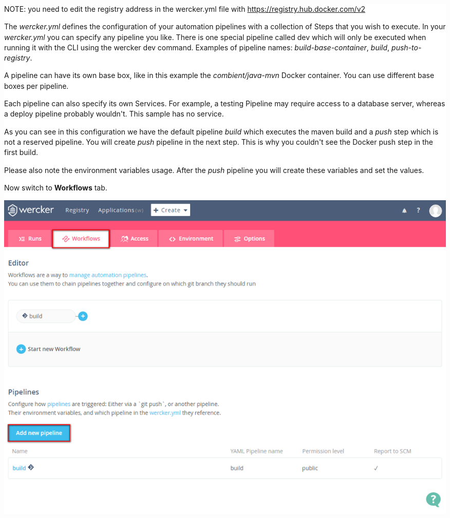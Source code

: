 NOTE: you need to edit the registry address in the wercker.yml file with https://registry.hub.docker.com/v2 

The *wercker.yml* defines the configuration of your automation pipelines with a collection of Steps that you wish to execute.
In your *wercker.yml* you can specify any pipeline you like. There is one special pipeline called dev which will only be executed when running it with the CLI using the wercker dev command. Examples of pipeline names: *build-base-container*, *build*, *push-to-registry*.

A pipeline can have its own base box, like in this example the *combient/java-mvn* Docker container. You can use different base boxes per pipeline.

Each pipeline can also specify its own Services. For example, a testing Pipeline may require access to a database server, whereas a deploy pipeline probably wouldn't. This sample has no service.

As you can see in this configuration we have the default pipeline *build* which executes the maven build and a *push* step which is not a reserved pipeline. You will create *push* pipeline in the next step. This is why you couldn't see the Docker push step in the first build.

Please also note the environment variables usage. After the *push* pipeline you will create these variables and set the values.

Now switch to **Workflows** tab.

![alt text](images/wercker/18.workflow.add.pipeline.png)
